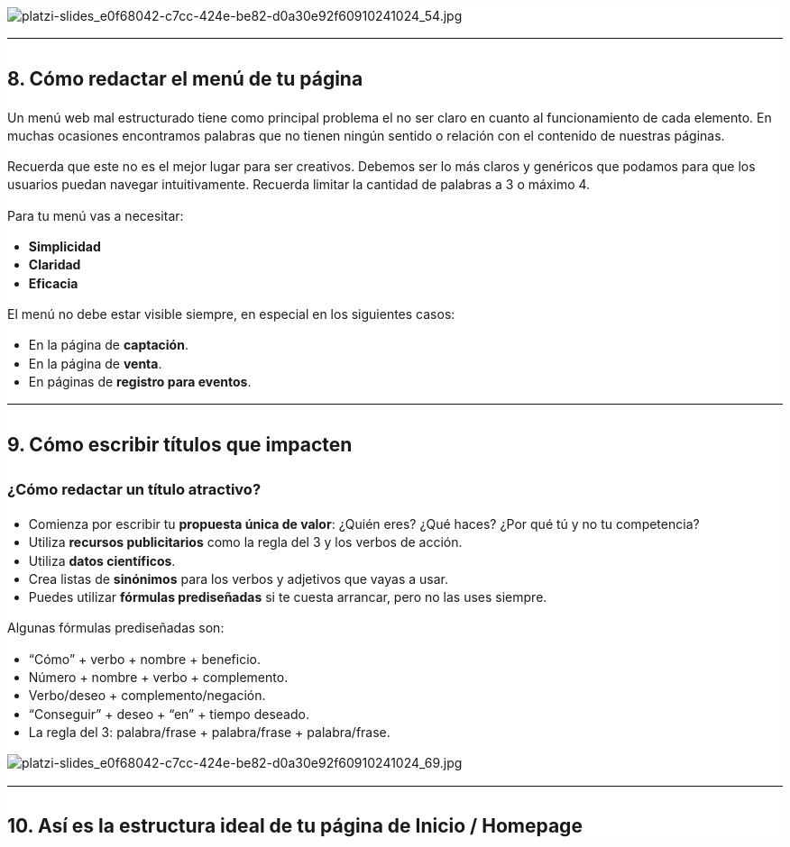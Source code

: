 ![platzi-slides_e0f68042-c7cc-424e-be82-d0a30e92f60910241024_54.jpg](Te%CC%81cnicas%20de%20copywriting%20con%20storytelling%2039a71949af894858ab6513681e0c6ed8/platzi-slides_e0f68042-c7cc-424e-be82-d0a30e92f60910241024_54.jpg)

---

## 8. Cómo redactar el menú de tu página

Un menú web mal estructurado tiene como principal problema el no ser claro en cuanto al funcionamiento de cada elemento. En muchas ocasiones encontramos palabras que no tienen ningún sentido o relación con el contenido de nuestras páginas.

Recuerda que este no es el mejor lugar para ser creativos. Debemos ser lo más claros y genéricos que podamos para que los usuarios puedan navegar intuitivamente. Recuerda limitar la cantidad de palabras a 3 o máximo 4.

Para tu menú vas a necesitar:

- **Simplicidad**
- **Claridad**
- **Eficacia**

El menú no debe estar visible siempre, en especial en los siguientes casos:

- En la página de **captación**.
- En la página de **venta**.
- En páginas de **registro para eventos**.

---

## 9. Cómo escribir títulos que impacten

### ¿Cómo redactar un título atractivo?

- Comienza por escribir tu **propuesta única de valor**: ¿Quién eres? ¿Qué haces? ¿Por qué tú y no tu competencia?
- Utiliza **recursos publicitarios** como la regla del 3 y los verbos de acción.
- Utiliza **datos científicos**.
- Crea listas de **sinónimos** para los verbos y adjetivos que vayas a usar.
- Puedes utilizar **fórmulas prediseñadas** si te cuesta arrancar, pero no las uses siempre.

Algunas fórmulas prediseñadas son:

- “Cómo” + verbo + nombre + beneficio.
- Número + nombre + verbo + complemento.
- Verbo/deseo + complemento/negación.
- “Conseguir” + deseo + “en” + tiempo deseado.
- La regla del 3: palabra/frase + palabra/frase + palabra/frase.

![platzi-slides_e0f68042-c7cc-424e-be82-d0a30e92f60910241024_69.jpg](Te%CC%81cnicas%20de%20copywriting%20con%20storytelling%2039a71949af894858ab6513681e0c6ed8/platzi-slides_e0f68042-c7cc-424e-be82-d0a30e92f60910241024_69.jpg)

---

## 10. Así es la estructura ideal de tu página de Inicio / Homepage
